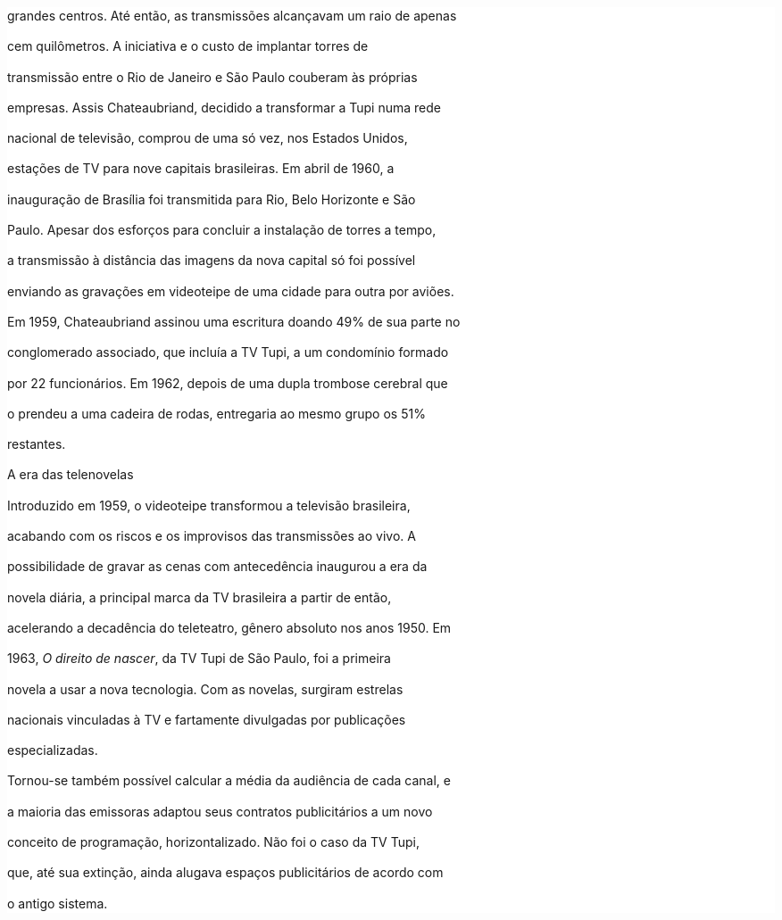 grandes centros. Até então, as transmissões alcançavam um raio de apenas

cem quilômetros. A iniciativa e o custo de implantar torres de

transmissão entre o Rio de Janeiro e São Paulo couberam às próprias

empresas. Assis Chateaubriand, decidido a transformar a Tupi numa rede

nacional de televisão, comprou de uma só vez, nos Estados Unidos,

estações de TV para nove capitais brasileiras. Em abril de 1960, a

inauguração de Brasília foi transmitida para Rio, Belo Horizonte e São

Paulo. Apesar dos esforços para concluir a instalação de torres a tempo,

a transmissão à distância das imagens da nova capital só foi possível

enviando as gravações em videoteipe de uma cidade para outra por aviões.



Em 1959, Chateaubriand assinou uma escritura doando 49% de sua parte no

conglomerado associado, que incluía a TV Tupi, a um condomínio formado

por 22 funcionários. Em 1962, depois de uma dupla trombose cerebral que

o prendeu a uma cadeira de rodas, entregaria ao mesmo grupo os 51%

restantes.



A era das telenovelas



Introduzido em 1959, o videoteipe transformou a televisão brasileira,

acabando com os riscos e os improvisos das transmissões ao vivo. A

possibilidade de gravar as cenas com antecedência inaugurou a era da

novela diária, a principal marca da TV brasileira a partir de então,

acelerando a decadência do teleteatro, gênero absoluto nos anos 1950. Em

1963, *O direito de nascer*, da TV Tupi de São Paulo, foi a primeira

novela a usar a nova tecnologia. Com as novelas, surgiram estrelas

nacionais vinculadas à TV e fartamente divulgadas por publicações

especializadas.



Tornou-se também possível calcular a média da audiência de cada canal, e

a maioria das emissoras adaptou seus contratos publicitários a um novo

conceito de programação, horizontalizado. Não foi o caso da TV Tupi,

que, até sua extinção, ainda alugava espaços publicitários de acordo com

o antigo sistema.
